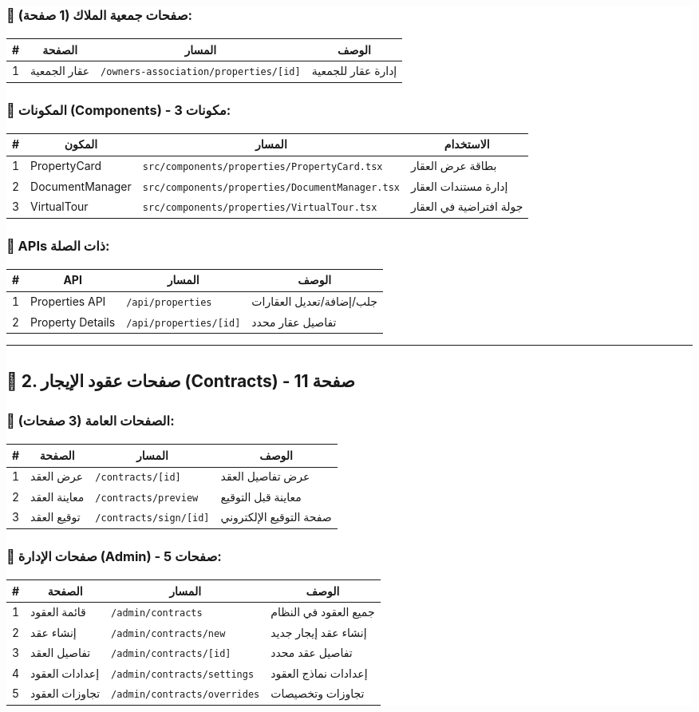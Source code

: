 ### 📂 صفحات جمعية الملاك (1 صفحة):

| # | الصفحة | المسار | الوصف |
|---|--------|--------|-------|
| 1 | عقار الجمعية | `/owners-association/properties/[id]` | إدارة عقار للجمعية |

### 🔧 المكونات (Components) - 3 مكونات:

| # | المكون | المسار | الاستخدام |
|---|--------|--------|-----------|
| 1 | PropertyCard | `src/components/properties/PropertyCard.tsx` | بطاقة عرض العقار |
| 2 | DocumentManager | `src/components/properties/DocumentManager.tsx` | إدارة مستندات العقار |
| 3 | VirtualTour | `src/components/properties/VirtualTour.tsx` | جولة افتراضية في العقار |

### 📡 APIs ذات الصلة:

| # | API | المسار | الوصف |
|---|-----|--------|-------|
| 1 | Properties API | `/api/properties` | جلب/إضافة/تعديل العقارات |
| 2 | Property Details | `/api/properties/[id]` | تفاصيل عقار محدد |

---

## 📜 2. صفحات عقود الإيجار (Contracts) - 11 صفحة

### 📂 الصفحات العامة (3 صفحات):

| # | الصفحة | المسار | الوصف |
|---|--------|--------|-------|
| 1 | عرض العقد | `/contracts/[id]` | عرض تفاصيل العقد |
| 2 | معاينة العقد | `/contracts/preview` | معاينة قبل التوقيع |
| 3 | توقيع العقد | `/contracts/sign/[id]` | صفحة التوقيع الإلكتروني |

### 📂 صفحات الإدارة (Admin) - 5 صفحات:

| # | الصفحة | المسار | الوصف |
|---|--------|--------|-------|
| 1 | قائمة العقود | `/admin/contracts` | جميع العقود في النظام |
| 2 | إنشاء عقد | `/admin/contracts/new` | إنشاء عقد إيجار جديد |
| 3 | تفاصيل العقد | `/admin/contracts/[id]` | تفاصيل عقد محدد |
| 4 | إعدادات العقود | `/admin/contracts/settings` | إعدادات نماذج العقود |
| 5 | تجاوزات العقود | `/admin/contracts/overrides` | تجاوزات وتخصيصات |
